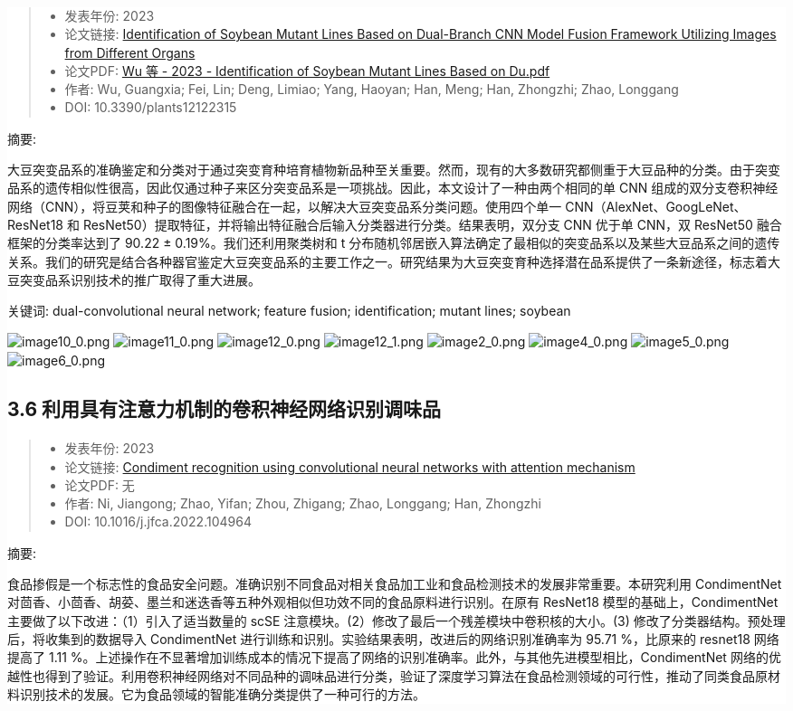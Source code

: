 > - 发表年份: 2023
> - 论文链接: [Identification of Soybean Mutant Lines Based on Dual-Branch CNN Model Fusion Framework Utilizing Images from Different Organs](https://www.mdpi.com/2223-7747/12/12/2315)
> - 论文PDF: [Wu 等 - 2023 - Identification of Soybean Mutant Lines Based on Du.pdf](https://cdn.coderjiang.com/doc/whut/han-zhong-zhi/paper/foreign/Wu%20%E7%AD%89%20-%202023%20-%20Identification%20of%20Soybean%20Mutant%20Lines%20Based%20on%20Du.pdf)
> - 作者: Wu, Guangxia; Fei, Lin; Deng, Limiao; Yang, Haoyan; Han, Meng; Han, Zhongzhi; Zhao, Longgang
> - DOI: 10.3390/plants12122315

摘要:

大豆突变品系的准确鉴定和分类对于通过突变育种培育植物新品种至关重要。然而，现有的大多数研究都侧重于大豆品种的分类。由于突变品系的遗传相似性很高，因此仅通过种子来区分突变品系是一项挑战。因此，本文设计了一种由两个相同的单 CNN 组成的双分支卷积神经网络（CNN），将豆荚和种子的图像特征融合在一起，以解决大豆突变品系分类问题。使用四个单一 CNN（AlexNet、GoogLeNet、ResNet18 和 ResNet50）提取特征，并将输出特征融合后输入分类器进行分类。结果表明，双分支 CNN 优于单 CNN，双 ResNet50 融合框架的分类率达到了 90.22 ± 0.19%。我们还利用聚类树和 t 分布随机邻居嵌入算法确定了最相似的突变品系以及某些大豆品系之间的遗传关系。我们的研究是结合各种器官鉴定大豆突变品系的主要工作之一。研究结果为大豆突变育种选择潜在品系提供了一条新途径，标志着大豆突变品系识别技术的推广取得了重大进展。

关键词: dual-convolutional neural network; feature fusion; identification; mutant lines; soybean

<div class="custom-paper-image-group">

![image10_0.png](https://cdn.coderjiang.com/doc/whut/han-zhong-zhi/src/paper-img/2223-7747_2315/image10_0.png)
![image11_0.png](https://cdn.coderjiang.com/doc/whut/han-zhong-zhi/src/paper-img/2223-7747_2315/image11_0.png)
![image12_0.png](https://cdn.coderjiang.com/doc/whut/han-zhong-zhi/src/paper-img/2223-7747_2315/image12_0.png)
![image12_1.png](https://cdn.coderjiang.com/doc/whut/han-zhong-zhi/src/paper-img/2223-7747_2315/image12_1.png)
![image2_0.png](https://cdn.coderjiang.com/doc/whut/han-zhong-zhi/src/paper-img/2223-7747_2315/image2_0.png)
![image4_0.png](https://cdn.coderjiang.com/doc/whut/han-zhong-zhi/src/paper-img/2223-7747_2315/image4_0.png)
![image5_0.png](https://cdn.coderjiang.com/doc/whut/han-zhong-zhi/src/paper-img/2223-7747_2315/image5_0.png)
![image6_0.png](https://cdn.coderjiang.com/doc/whut/han-zhong-zhi/src/paper-img/2223-7747_2315/image6_0.png)

</div>

## 3.6 利用具有注意力机制的卷积神经网络识别调味品

> - 发表年份: 2023
> - 论文链接: [Condiment recognition using convolutional neural networks with attention mechanism](https://www.sciencedirect.com/science/article/pii/S0889157522005828)
> - 论文PDF: 无
> - 作者: Ni, Jiangong; Zhao, Yifan; Zhou, Zhigang; Zhao, Longgang; Han, Zhongzhi
> - DOI: 10.1016/j.jfca.2022.104964

摘要:

食品掺假是一个标志性的食品安全问题。准确识别不同食品对相关食品加工业和食品检测技术的发展非常重要。本研究利用 CondimentNet 对茴香、小茴香、胡荽、墨兰和迷迭香等五种外观相似但功效不同的食品原料进行识别。在原有 ResNet18 模型的基础上，CondimentNet 主要做了以下改进：（1）引入了适当数量的 scSE 注意模块。(2）修改了最后一个残差模块中卷积核的大小。(3) 修改了分类器结构。预处理后，将收集到的数据导入 CondimentNet 进行训练和识别。实验结果表明，改进后的网络识别准确率为 95.71 %，比原来的 resnet18 网络提高了 1.11 %。上述操作在不显著增加训练成本的情况下提高了网络的识别准确率。此外，与其他先进模型相比，CondimentNet 网络的优越性也得到了验证。利用卷积神经网络对不同品种的调味品进行分类，验证了深度学习算法在食品检测领域的可行性，推动了同类食品原材料识别技术的发展。它为食品领域的智能准确分类提供了一种可行的方法。
